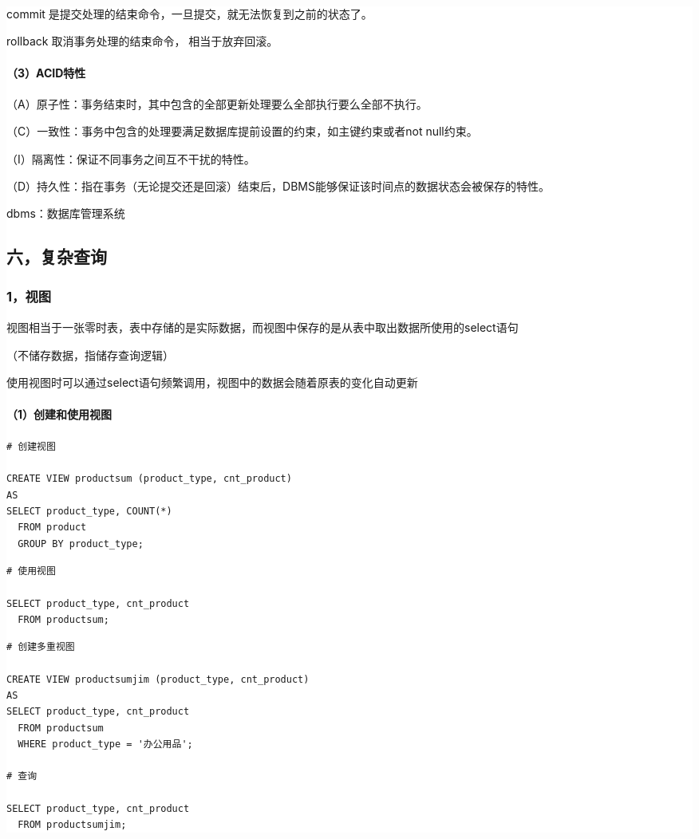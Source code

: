 commit 是提交处理的结束命令，一旦提交，就无法恢复到之前的状态了。

rollback 取消事务处理的结束命令， 相当于放弃回滚。

#### （3）ACID特性

（A）原子性：事务结束时，其中包含的全部更新处理要么全部执行要么全部不执行。

（C）一致性：事务中包含的处理要满足数据库提前设置的约束，如主键约束或者not null约束。

（I）隔离性：保证不同事务之间互不干扰的特性。

（D）持久性：指在事务（无论提交还是回滚）结束后，DBMS能够保证该时间点的数据状态会被保存的特性。

dbms：数据库管理系统



## 六，复杂查询

### 1，视图

视图相当于一张零时表，表中存储的是实际数据，而视图中保存的是从表中取出数据所使用的select语句

（不储存数据，指储存查询逻辑）

使用视图时可以通过select语句频繁调用，视图中的数据会随着原表的变化自动更新

#### （1）创建和使用视图

```
# 创建视图

CREATE VIEW productsum (product_type, cnt_product)
AS
SELECT product_type, COUNT(*)
  FROM product
  GROUP BY product_type; 
```

```
# 使用视图

SELECT product_type, cnt_product
  FROM productsum;
```

```
# 创建多重视图

CREATE VIEW productsumjim (product_type, cnt_product)
AS
SELECT product_type, cnt_product
  FROM productsum
  WHERE product_type = '办公用品';
  
# 查询

SELECT product_type, cnt_product
  FROM productsumjim;
```
